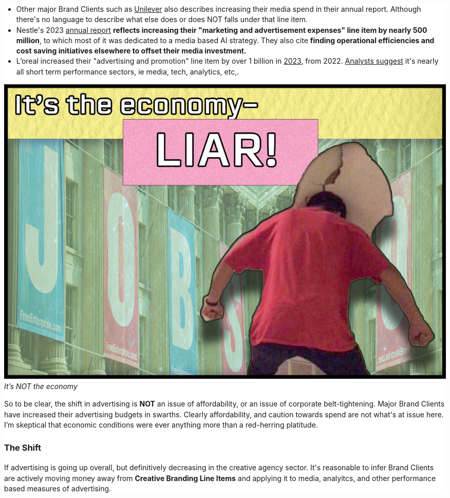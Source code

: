 *   Other major Brand Clients such as [Unilever](https://www.unilever.com/news/press-and-media/press-releases/2024/implementing-growth-action-plan-at-pace/) also describes increasing their media spend in their annual report. Although there's no language to describe what else does or does NOT falls under that line item.
*   Nestle's 2023 [annual report](file:///Users/joshparkhill/Dropbox) **reflects increasing their "marketing and advertisement expenses" line item by nearly 500 million**, to which most of it was dedicated to a media based AI strategy. They also cite **finding operational efficiencies and cost saving initiatives elsewhere to offset their media investment.**
*   L’oreal increased their "advertising and promotion" line item by over 1 billion in [2023](https://www.loreal-finance.com/eng/news-release/2023-annual-results), from 2022. [Analysts suggest](https://www.mi-3.com.au/20-02-2024/loreal-unilever-diageo-kelloggs-gucci-mondelez-and-ford-pump-ad-budgets-google-amazon) it's nearly all short term performance sectors, ie media, tech, analytics, etc,.

![Meme topline reads 'It's the economy-'. Next line reads 'LIAR!' Photo of man hitting his head into wall](/assets/images/posts/Market-Shift-1/LiarMeme-v3-landscape.png)*It’s NOT the economy*

So to be clear, the shift in advertising is **NOT** an issue of affordability, or an issue of corporate belt-tightening. Major Brand Clients have increased their advertising budgets in swarths. Clearly affordability, and caution towards spend are not what's at issue here. I’m skeptical that economic conditions were ever anything more than a red-herring platitude.


### **The Shift**

If advertising is going up overall, but definitively decreasing in the creative agency sector. It's reasonable to infer Brand Clients are actively moving money away from **Creative Branding Line Items** and applying it to media, analyitcs, and other performance based measures of advertising.
